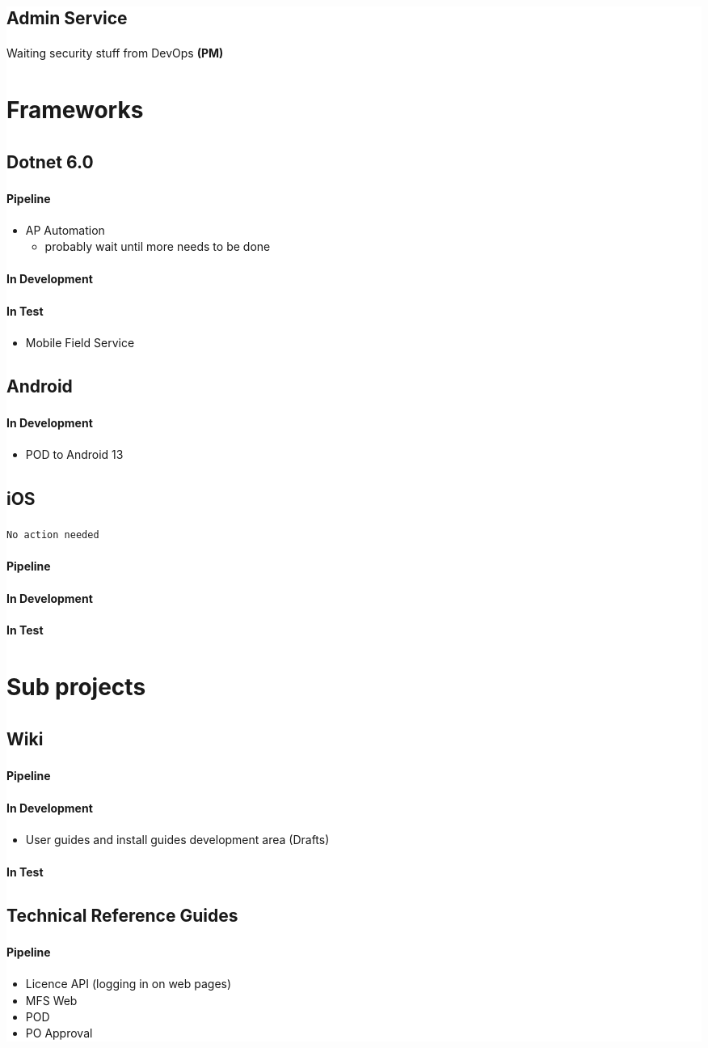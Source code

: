 ## Admin Service

Waiting security stuff from DevOps **(PM)**


# Frameworks

## Dotnet 6.0

#### Pipeline
- AP Automation
	 - probably wait until more needs to be done

#### In Development
#### In Test
- Mobile Field Service

## Android

#### In Development
- POD to Android 13

## iOS
`No action needed`

#### Pipeline
#### In Development
#### In Test

# Sub projects

## Wiki

#### Pipeline
#### In Development
- User guides and install guides development area (Drafts)

#### In Test

## Technical Reference Guides
#### Pipeline
- Licence API (logging in on web pages)
- MFS Web
- POD
- PO Approval
